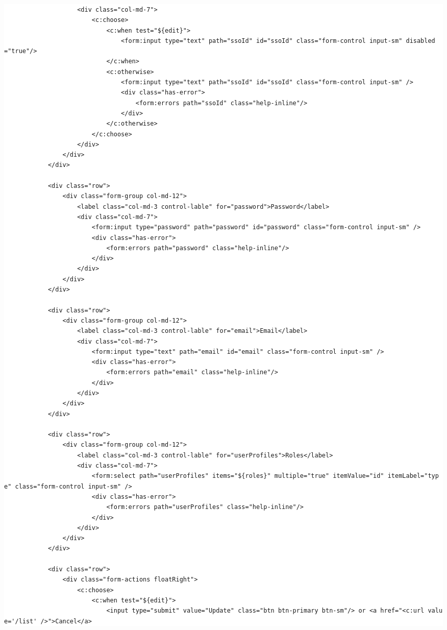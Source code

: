 ```
					<div class="col-md-7">
						<c:choose>
							<c:when test="${edit}">
								<form:input type="text" path="ssoId" id="ssoId" class="form-control input-sm" disabled="true"/>
							</c:when>
							<c:otherwise>
								<form:input type="text" path="ssoId" id="ssoId" class="form-control input-sm" />
								<div class="has-error">
									<form:errors path="ssoId" class="help-inline"/>
								</div>
							</c:otherwise>
						</c:choose>
					</div>
				</div>
			</div>
	
			<div class="row">
				<div class="form-group col-md-12">
					<label class="col-md-3 control-lable" for="password">Password</label>
					<div class="col-md-7">
						<form:input type="password" path="password" id="password" class="form-control input-sm" />
						<div class="has-error">
							<form:errors path="password" class="help-inline"/>
						</div>
					</div>
				</div>
			</div>
	
			<div class="row">
				<div class="form-group col-md-12">
					<label class="col-md-3 control-lable" for="email">Email</label>
					<div class="col-md-7">
						<form:input type="text" path="email" id="email" class="form-control input-sm" />
						<div class="has-error">
							<form:errors path="email" class="help-inline"/>
						</div>
					</div>
				</div>
			</div>
	
			<div class="row">
				<div class="form-group col-md-12">
					<label class="col-md-3 control-lable" for="userProfiles">Roles</label>
					<div class="col-md-7">
						<form:select path="userProfiles" items="${roles}" multiple="true" itemValue="id" itemLabel="type" class="form-control input-sm" />
						<div class="has-error">
							<form:errors path="userProfiles" class="help-inline"/>
						</div>
					</div>
				</div>
			</div>
	
			<div class="row">
				<div class="form-actions floatRight">
					<c:choose>
						<c:when test="${edit}">
							<input type="submit" value="Update" class="btn btn-primary btn-sm"/> or <a href="<c:url value='/list' />">Cancel</a>
```